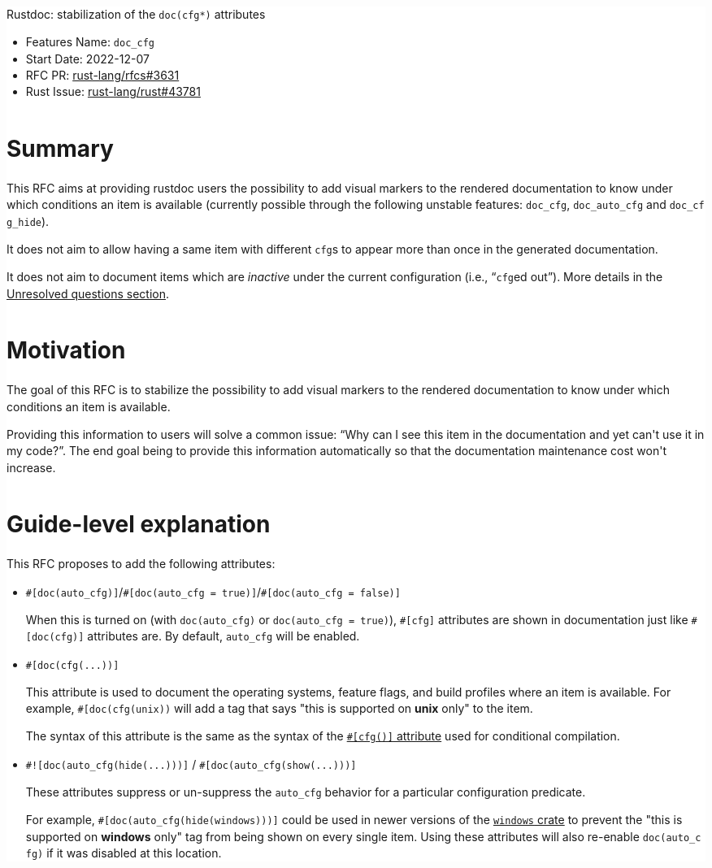 Rustdoc: stabilization of the `doc(cfg*)` attributes

- Features Name: `doc_cfg`
- Start Date: 2022-12-07
- RFC PR: [rust-lang/rfcs#3631](https://github.com/rust-lang/rfcs/pull/3631)
- Rust Issue: [rust-lang/rust#43781](https://github.com/rust-lang/rust/issues/43781)


# Summary
[summary]: #summary

This RFC aims at providing rustdoc users the possibility to add visual markers to the rendered documentation to know under which conditions an item is available (currently possible through the following unstable features: `doc_cfg`, `doc_auto_cfg` and `doc_cfg_hide`).

It does not aim to allow having a same item with different `cfg`s to appear more than once in the generated documentation.

It does not aim to document items which are *inactive* under the current configuration (i.e., “`cfg`ed out”). More details in the [Unresolved questions section](#unresolved-questions).

# Motivation
[motivation]: #motivation

The goal of this RFC is to stabilize the possibility to add visual markers to the rendered documentation to know under which conditions an item is available.

Providing this information to users will solve a common issue: “Why can I see this item in the documentation and yet can't use it in my code?”.
The end goal being to provide this information automatically so that the documentation maintenance cost won't increase.


# Guide-level explanation
[guide-level-explanation]: #guide-level-explanation

This RFC proposes to add the following attributes:

  * `#[doc(auto_cfg)]`/`#[doc(auto_cfg = true)]`/`#[doc(auto_cfg = false)]`

    When this is turned on (with `doc(auto_cfg)` or `doc(auto_cfg = true)`), `#[cfg]` attributes are shown in documentation just like `#[doc(cfg)]` attributes are. By default, `auto_cfg` will be enabled.

  * `#[doc(cfg(...))]`

    This attribute is used to document the operating systems, feature flags, and build profiles where an item is available. For example, `#[doc(cfg(unix))` will add a tag that says "this is supported on **unix** only" to the item.

    The syntax of this attribute is the same as the syntax of the [`#[cfg()]` attribute][cfg attribute] used for conditional compilation.

  * `#![doc(auto_cfg(hide(...)))]` / `#[doc(auto_cfg(show(...)))]`

    These attributes suppress or un-suppress the `auto_cfg` behavior for a particular configuration predicate.

    For example, `#[doc(auto_cfg(hide(windows)))]` could be used in newer versions of the [`windows` crate] to prevent the "this is supported on **windows** only" tag from being shown on every single item. Using these attributes will also re-enable `doc(auto_cfg)` if it was disabled at this location.


[cfg attribute]: https://doc.rust-lang.org/reference/conditional-compilation.html
[`windows` crate]: https://docs.rs/windows/latest/windows/
[reference-level-explanation]: #reference-level-explanation
[drawbacks]: #drawbacks
[rationale-and-alternatives]: #rationale-and-alternatives
[unresolved-questions]: #unresolved-questions
[future possibilities]: #future-possibilities
[boolean simplification]: #boolean-simplification